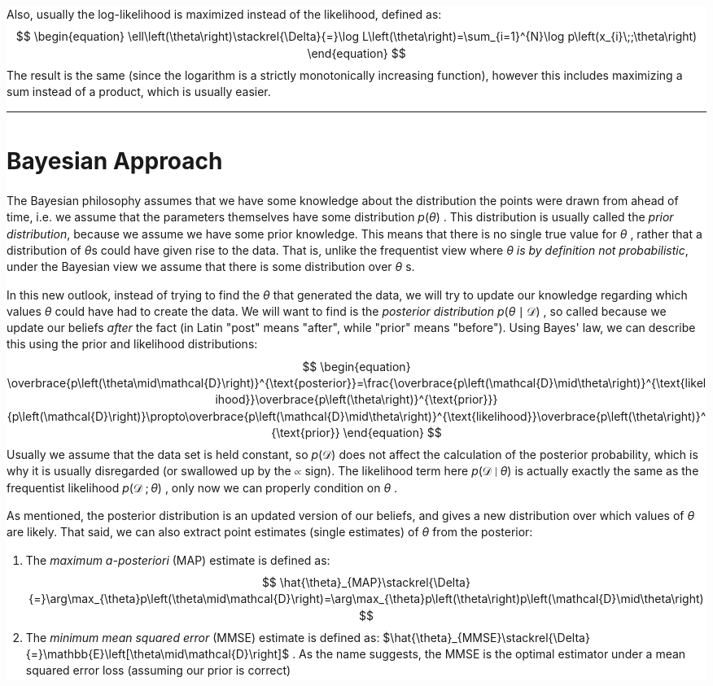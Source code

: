 Also, usually the log-likelihood is maximized instead of the likelihood, defined as:
$$
\begin{equation}
\ell\left(\theta\right)\stackrel{\Delta}{=}\log L\left(\theta\right)=\sum_{i=1}^{N}\log p\left(x_{i}\;;\theta\right)
\end{equation}
$$
The result is the same (since the logarithm is a strictly monotonically increasing function), however this includes maximizing a sum instead of a product, which is usually easier.

---

# Bayesian Approach

The Bayesian philosophy assumes that we have some knowledge about the distribution the points were drawn from ahead of time, i.e. we assume that the parameters themselves have some distribution $p\left(\theta\right)$ . This distribution is usually called the _prior distribution_, because we assume we have some prior knowledge. This means that there is no single true value for $\theta$ , rather that a distribution of $\theta$s could have given rise to the data. That is, unlike the frequentist view where $\theta$ _is by definition not probabilistic_, under the Bayesian view we assume that there is some distribution over $\theta$ s.

In this new outlook, instead of trying to find the $\theta$ that generated the data, we will try to update our knowledge regarding which values $\theta$ could have had to create the data. We will want to find is the _posterior distribution_ $p\left(\theta\mid\mathcal{D}\right)$ , so called because we update our beliefs _after_ the fact (in Latin "post" means "after", while "prior" means "before"). Using Bayes' law, we can describe this using the prior and likelihood distributions:
$$
\begin{equation}
\overbrace{p\left(\theta\mid\mathcal{D}\right)}^{\text{posterior}}=\frac{\overbrace{p\left(\mathcal{D}\mid\theta\right)}^{\text{likelihood}}\overbrace{p\left(\theta\right)}^{\text{prior}}}{p\left(\mathcal{D}\right)}\propto\overbrace{p\left(\mathcal{D}\mid\theta\right)}^{\text{likelihood}}\overbrace{p\left(\theta\right)}^{\text{prior}}
\end{equation}
$$
Usually we assume that the data set is held constant, so $p\left(\mathcal{D}\right)$ does not affect the calculation of the posterior probability, which is why it is usually disregarded (or swallowed up by the $\propto$ sign). The likelihood term here $p\left(\mathcal{D}\mid\theta\right)$ is actually exactly the same as the frequentist likelihood $p\left(\mathcal{D}\;;\theta\right)$ , only now we can properly condition on $\theta$ . 

As mentioned, the posterior distribution is an updated version of our beliefs, and gives a new distribution over which values of $\theta$ are likely. That said, we can also extract point estimates (single estimates) of $\theta$ from the posterior:

1. The _maximum a-posteriori_ (MAP) estimate is defined as: 
$$
\hat{\theta}_{MAP}\stackrel{\Delta}{=}\arg\max_{\theta}p\left(\theta\mid\mathcal{D}\right)=\arg\max_{\theta}p\left(\theta\right)p\left(\mathcal{D}\mid\theta\right)
$$
4. The _minimum mean squared error_ (MMSE) estimate is defined as: $\hat{\theta}_{MMSE}\stackrel{\Delta}{=}\mathbb{E}\left[\theta\mid\mathcal{D}\right]$ . As the name suggests, the MMSE is the optimal estimator under a mean squared error loss (assuming our prior is correct)


[^1]:  A more formal reason to use MLE is that it minimizes the KL-divergence with respect to the true model - see the [Wikipedia page for MLE](https://en.wikipedia.org/wiki/Maximum_likelihood_estimation#Relation_to_minimizing_Kullback%E2%80%93Leibler_divergence_and_cross_entropy).